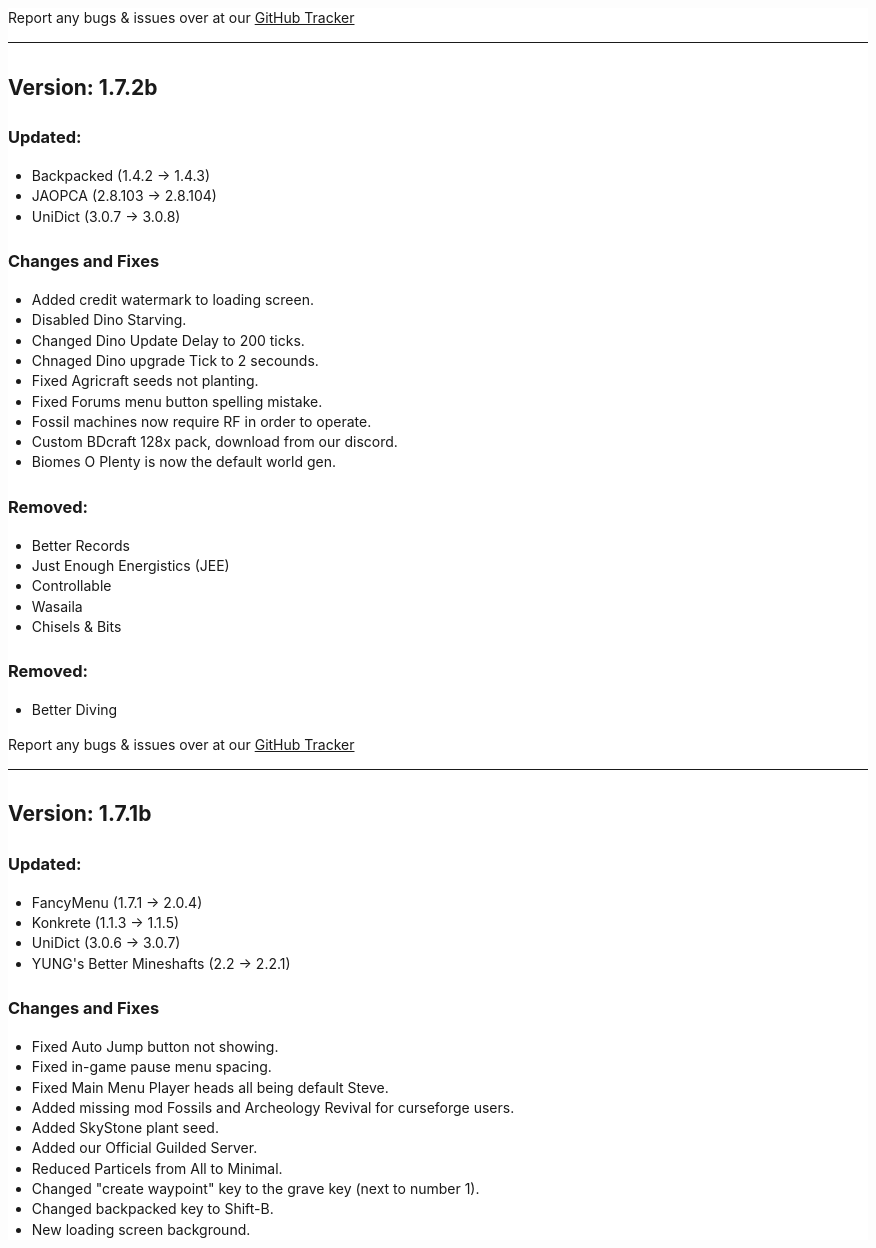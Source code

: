 Report any bugs & issues over at our [GitHub Tracker](https://github.com/AMPZNetwork/Fossilized)

---

## Version: 1.7.2b
 
### Updated:
- Backpacked (1.4.2 → 1.4.3)
- JAOPCA (2.8.103 → 2.8.104)
- UniDict (3.0.7 → 3.0.8)

### Changes and Fixes
- Added credit watermark to loading screen.
- Disabled Dino Starving.
- Changed Dino Update Delay to 200 ticks.
- Chnaged Dino upgrade Tick to 2 secounds.
- Fixed Agricraft seeds not planting.
- Fixed Forums menu button spelling mistake.
- Fossil machines now require RF in order to operate.
- Custom BDcraft 128x pack, download from our discord.
- Biomes O Plenty is now the default world gen.

### Removed:
- Better Records
- Just Enough Energistics (JEE)
- Controllable
- Wasaila
- Chisels & Bits

### Removed:
- Better Diving


Report any bugs & issues over at our [GitHub Tracker](https://github.com/AMPZNetwork/Fossilized)

---

## Version: 1.7.1b
 
### Updated:
- FancyMenu (1.7.1 → 2.0.4)
- Konkrete (1.1.3 → 1.1.5)
- UniDict (3.0.6 → 3.0.7)
- YUNG's Better Mineshafts (2.2 → 2.2.1)

### Changes and Fixes
- Fixed Auto Jump button not showing.
- Fixed in-game pause menu spacing.
- Fixed Main Menu Player heads all being default Steve.
- Added missing mod Fossils and Archeology Revival for curseforge users.
- Added SkyStone plant seed.
- Added our Official Guilded Server.
- Reduced Particels from All to Minimal.
- Changed "create waypoint" key to the grave key (next to number 1).
- Changed backpacked key to Shift-B.
- New loading screen background.
